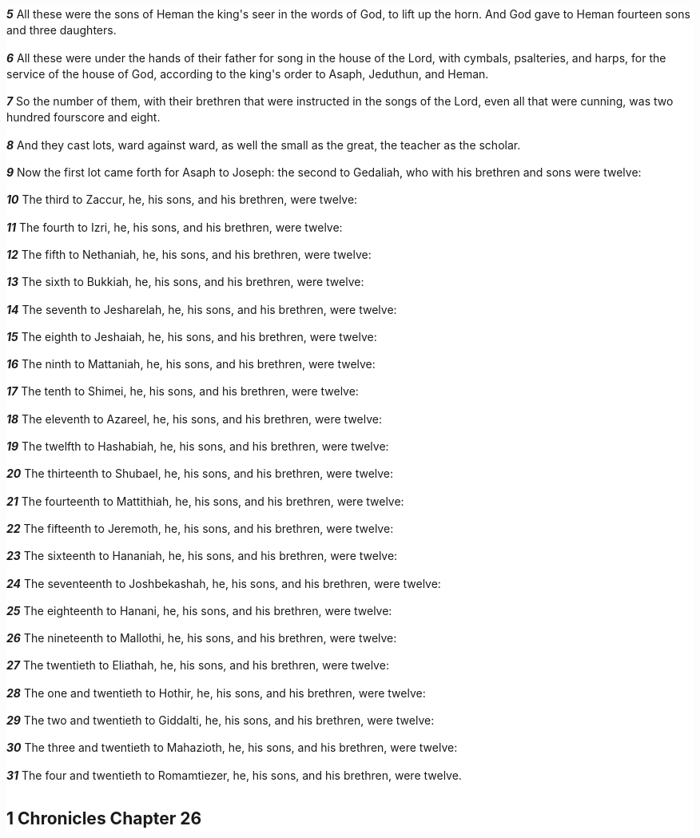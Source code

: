 ***5*** All these were the sons of Heman the king's seer in the words of God, to lift up the horn. And God gave to Heman fourteen sons and three daughters.

***6*** All these were under the hands of their father for song in the house of the Lord, with cymbals, psalteries, and harps, for the service of the house of God, according to the king's order to Asaph, Jeduthun, and Heman.

***7*** So the number of them, with their brethren that were instructed in the songs of the Lord, even all that were cunning, was two hundred fourscore and eight.

***8*** And they cast lots, ward against ward, as well the small as the great, the teacher as the scholar.

***9*** Now the first lot came forth for Asaph to Joseph: the second to Gedaliah, who with his brethren and sons were twelve:

***10*** The third to Zaccur, he, his sons, and his brethren, were twelve:

***11*** The fourth to Izri, he, his sons, and his brethren, were twelve:

***12*** The fifth to Nethaniah, he, his sons, and his brethren, were twelve:

***13*** The sixth to Bukkiah, he, his sons, and his brethren, were twelve:

***14*** The seventh to Jesharelah, he, his sons, and his brethren, were twelve:

***15*** The eighth to Jeshaiah, he, his sons, and his brethren, were twelve:

***16*** The ninth to Mattaniah, he, his sons, and his brethren, were twelve:

***17*** The tenth to Shimei, he, his sons, and his brethren, were twelve:

***18*** The eleventh to Azareel, he, his sons, and his brethren, were twelve:

***19*** The twelfth to Hashabiah, he, his sons, and his brethren, were twelve:

***20*** The thirteenth to Shubael, he, his sons, and his brethren, were twelve:

***21*** The fourteenth to Mattithiah, he, his sons, and his brethren, were twelve:

***22*** The fifteenth to Jeremoth, he, his sons, and his brethren, were twelve:

***23*** The sixteenth to Hananiah, he, his sons, and his brethren, were twelve:

***24*** The seventeenth to Joshbekashah, he, his sons, and his brethren, were twelve:

***25*** The eighteenth to Hanani, he, his sons, and his brethren, were twelve:

***26*** The nineteenth to Mallothi, he, his sons, and his brethren, were twelve:

***27*** The twentieth to Eliathah, he, his sons, and his brethren, were twelve:

***28*** The one and twentieth to Hothir, he, his sons, and his brethren, were twelve:

***29*** The two and twentieth to Giddalti, he, his sons, and his brethren, were twelve:

***30*** The three and twentieth to Mahazioth, he, his sons, and his brethren, were twelve:

***31*** The four and twentieth to Romamtiezer, he, his sons, and his brethren, were twelve.


## 1 Chronicles Chapter 26
